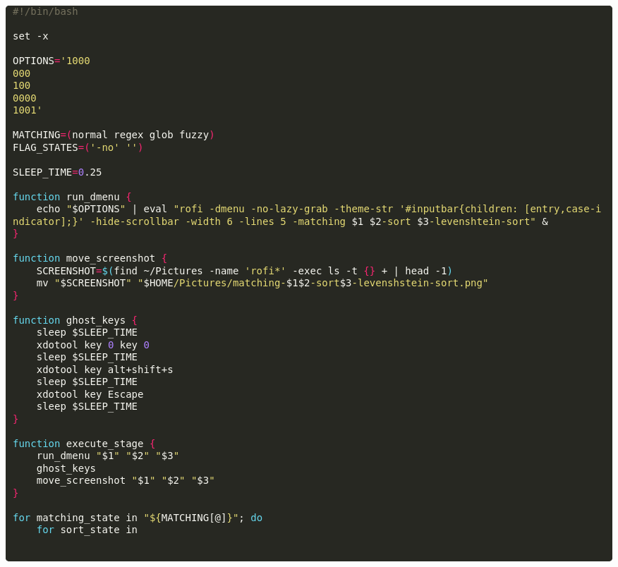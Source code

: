 <div class="highlight" style='border-radius:5px; display:block; font-family:Consolas, "Courier New", monospace; min-width:300px; overflow:auto; width:100%; background:#272822; color:#f8f8f2' width="100%"><pre style="background:#272822; color:#f8f8f2; border:none; font-size:1em; line-height:125%; padding:10px; margin-bottom:0; margin-top:0; padding-bottom:0; padding-top:0"><span></span><span class="ch" style="color:#75715e">#!/bin/bash</span><br><br><span class="nb" style="color:#f8f8f2">set</span> -x<br><br><span class="nv" style="color:#f8f8f2">OPTIONS</span><span class="o" style="color:#f92672">=</span><span class="s1" style="color:#e6db74">'1000</span><br><span class="s1" style="color:#e6db74">000</span><br><span class="s1" style="color:#e6db74">100</span><br><span class="s1" style="color:#e6db74">0000</span><br><span class="s1" style="color:#e6db74">1001'</span><br><br><span class="nv" style="color:#f8f8f2">MATCHING</span><span class="o" style="color:#f92672">=(</span>normal regex glob fuzzy<span class="o" style="color:#f92672">)</span><br><span class="nv" style="color:#f8f8f2">FLAG_STATES</span><span class="o" style="color:#f92672">=(</span><span class="s1" style="color:#e6db74">'-no'</span> <span class="s1" style="color:#e6db74">''</span><span class="o" style="color:#f92672">)</span><br><br><span class="nv" style="color:#f8f8f2">SLEEP_TIME</span><span class="o" style="color:#f92672">=</span><span class="m" style="color:#ae81ff">0</span>.25<br><br><span class="k" style="color:#66d9ef">function</span> run_dmenu <span class="o" style="color:#f92672">{</span><br>    <span class="nb" style="color:#f8f8f2">echo</span> <span class="s2" style="color:#e6db74">"</span><span class="nv" style="color:#f8f8f2">$OPTIONS</span><span class="s2" style="color:#e6db74">"</span> <span class="p">|</span> <span class="nb" style="color:#f8f8f2">eval</span> <span class="s2" style="color:#e6db74">"rofi -dmenu -no-lazy-grab -theme-str '#inputbar{children: [entry,case-indicator];}' -hide-scrollbar -width 6 -lines 5 -matching </span><span class="nv" style="color:#f8f8f2">$1</span><span class="s2" style="color:#e6db74"> </span><span class="nv" style="color:#f8f8f2">$2</span><span class="s2" style="color:#e6db74">-sort </span><span class="nv" style="color:#f8f8f2">$3</span><span class="s2" style="color:#e6db74">-levenshtein-sort"</span> <span class="p">&amp;</span><br><span class="o" style="color:#f92672">}</span><br><br><span class="k" style="color:#66d9ef">function</span> move_screenshot <span class="o" style="color:#f92672">{</span><br>    <span class="nv" style="color:#f8f8f2">SCREENSHOT</span><span class="o" style="color:#f92672">=</span><span class="k" style="color:#66d9ef">$(</span>find ~/Pictures -name <span class="s1" style="color:#e6db74">'rofi*'</span> -exec ls -t <span class="o" style="color:#f92672">{}</span> + <span class="p">|</span> head -1<span class="k" style="color:#66d9ef">)</span><br>    mv <span class="s2" style="color:#e6db74">"</span><span class="nv" style="color:#f8f8f2">$SCREENSHOT</span><span class="s2" style="color:#e6db74">"</span> <span class="s2" style="color:#e6db74">"</span><span class="nv" style="color:#f8f8f2">$HOME</span><span class="s2" style="color:#e6db74">/Pictures/matching-</span><span class="nv" style="color:#f8f8f2">$1$2</span><span class="s2" style="color:#e6db74">-sort</span><span class="nv" style="color:#f8f8f2">$3</span><span class="s2" style="color:#e6db74">-levenshstein-sort.png"</span><br><span class="o" style="color:#f92672">}</span><br><br><span class="k" style="color:#66d9ef">function</span> ghost_keys <span class="o" style="color:#f92672">{</span><br>    sleep <span class="nv" style="color:#f8f8f2">$SLEEP_TIME</span><br>    xdotool key <span class="m" style="color:#ae81ff">0</span> key <span class="m" style="color:#ae81ff">0</span><br>    sleep <span class="nv" style="color:#f8f8f2">$SLEEP_TIME</span><br>    xdotool key alt+shift+s<br>    sleep <span class="nv" style="color:#f8f8f2">$SLEEP_TIME</span><br>    xdotool key Escape<br>    sleep <span class="nv" style="color:#f8f8f2">$SLEEP_TIME</span><br><span class="o" style="color:#f92672">}</span><br><br><span class="k" style="color:#66d9ef">function</span> execute_stage <span class="o" style="color:#f92672">{</span><br>    run_dmenu <span class="s2" style="color:#e6db74">"</span><span class="nv" style="color:#f8f8f2">$1</span><span class="s2" style="color:#e6db74">"</span> <span class="s2" style="color:#e6db74">"</span><span class="nv" style="color:#f8f8f2">$2</span><span class="s2" style="color:#e6db74">"</span> <span class="s2" style="color:#e6db74">"</span><span class="nv" style="color:#f8f8f2">$3</span><span class="s2" style="color:#e6db74">"</span><br>    ghost_keys<br>    move_screenshot <span class="s2" style="color:#e6db74">"</span><span class="nv" style="color:#f8f8f2">$1</span><span class="s2" style="color:#e6db74">"</span> <span class="s2" style="color:#e6db74">"</span><span class="nv" style="color:#f8f8f2">$2</span><span class="s2" style="color:#e6db74">"</span> <span class="s2" style="color:#e6db74">"</span><span class="nv" style="color:#f8f8f2">$3</span><span class="s2" style="color:#e6db74">"</span><br><span class="o" style="color:#f92672">}</span><br><br><span class="k" style="color:#66d9ef">for</span> matching_state in <span class="s2" style="color:#e6db74">"</span><span class="si" style="color:#e6db74">${</span><span class="nv" style="color:#f8f8f2">MATCHING</span><span class="p">[@]</span><span class="si" style="color:#e6db74">}</span><span class="s2" style="color:#e6db74">"</span><span class="p">;</span> <span class="k" style="color:#66d9ef">do</span><br>    <span class="k" style="color:#66d9ef">for</span> sort_state in
